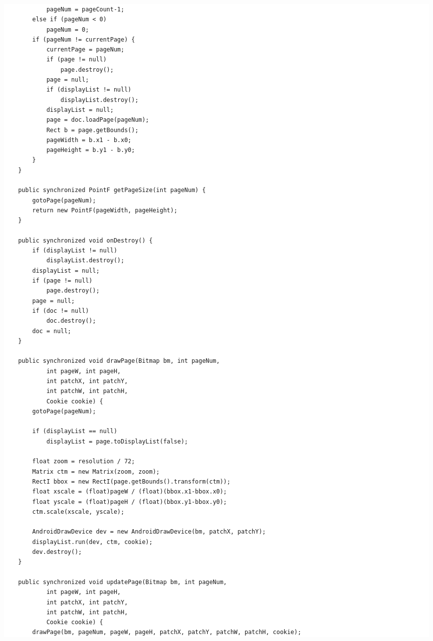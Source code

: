 ```
			pageNum = pageCount-1;
		else if (pageNum < 0)
			pageNum = 0;
		if (pageNum != currentPage) {
			currentPage = pageNum;
			if (page != null)
				page.destroy();
			page = null;
			if (displayList != null)
				displayList.destroy();
			displayList = null;
			page = doc.loadPage(pageNum);
			Rect b = page.getBounds();
			pageWidth = b.x1 - b.x0;
			pageHeight = b.y1 - b.y0;
		}
	}

	public synchronized PointF getPageSize(int pageNum) {
		gotoPage(pageNum);
		return new PointF(pageWidth, pageHeight);
	}

	public synchronized void onDestroy() {
		if (displayList != null)
			displayList.destroy();
		displayList = null;
		if (page != null)
			page.destroy();
		page = null;
		if (doc != null)
			doc.destroy();
		doc = null;
	}

	public synchronized void drawPage(Bitmap bm, int pageNum,
			int pageW, int pageH,
			int patchX, int patchY,
			int patchW, int patchH,
			Cookie cookie) {
		gotoPage(pageNum);

		if (displayList == null)
			displayList = page.toDisplayList(false);

		float zoom = resolution / 72;
		Matrix ctm = new Matrix(zoom, zoom);
		RectI bbox = new RectI(page.getBounds().transform(ctm));
		float xscale = (float)pageW / (float)(bbox.x1-bbox.x0);
		float yscale = (float)pageH / (float)(bbox.y1-bbox.y0);
		ctm.scale(xscale, yscale);

		AndroidDrawDevice dev = new AndroidDrawDevice(bm, patchX, patchY);
		displayList.run(dev, ctm, cookie);
		dev.destroy();
	}

	public synchronized void updatePage(Bitmap bm, int pageNum,
			int pageW, int pageH,
			int patchX, int patchY,
			int patchW, int patchH,
			Cookie cookie) {
		drawPage(bm, pageNum, pageW, pageH, patchX, patchY, patchW, patchH, cookie);
```